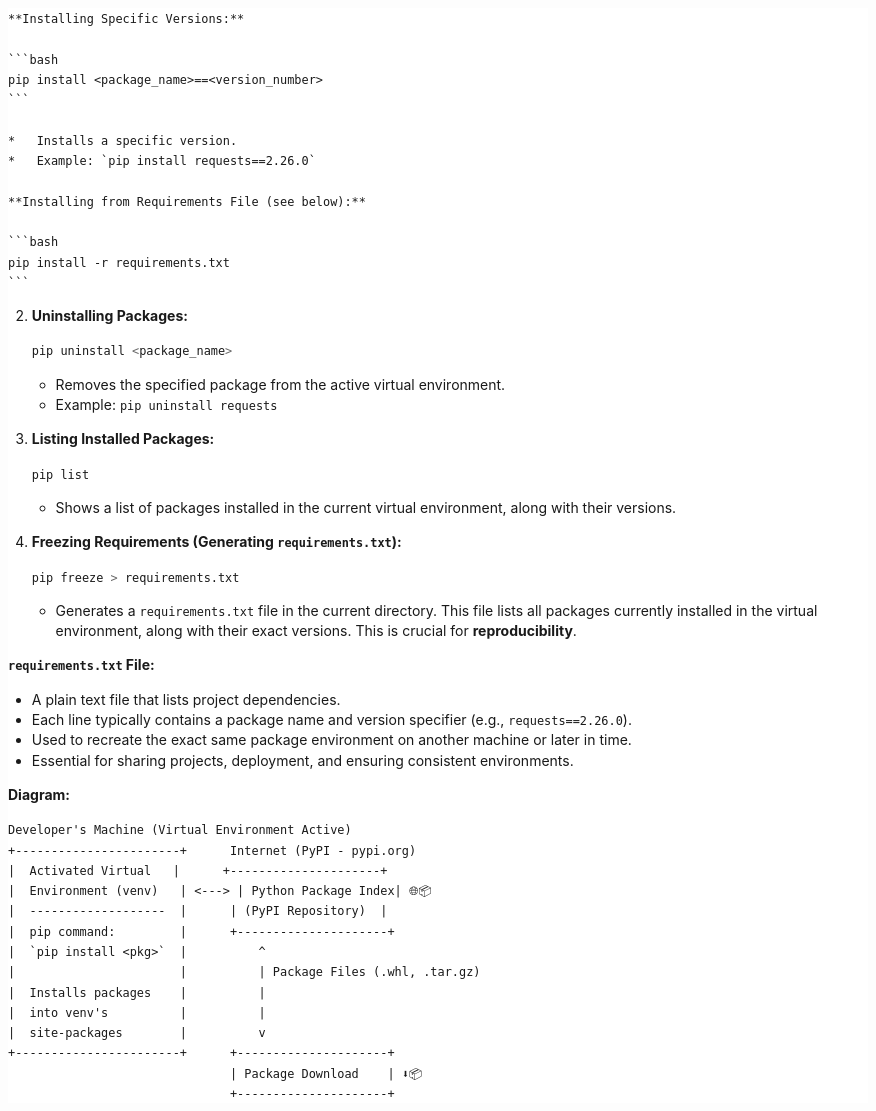     **Installing Specific Versions:**

    ```bash
    pip install <package_name>==<version_number>
    ```

    *   Installs a specific version.
    *   Example: `pip install requests==2.26.0`

    **Installing from Requirements File (see below):**

    ```bash
    pip install -r requirements.txt
    ```

2.  **Uninstalling Packages:**

    ```bash
    pip uninstall <package_name>
    ```

    *   Removes the specified package from the active virtual environment.
    *   Example: `pip uninstall requests`

3.  **Listing Installed Packages:**

    ```bash
    pip list
    ```

    *   Shows a list of packages installed in the current virtual environment, along with their versions.

4.  **Freezing Requirements (Generating `requirements.txt`):**

    ```bash
    pip freeze > requirements.txt
    ```

    *   Generates a `requirements.txt` file in the current directory. This file lists all packages currently installed in the virtual environment, along with their exact versions.  This is crucial for **reproducibility**.

**`requirements.txt` File:**

*   A plain text file that lists project dependencies.
*   Each line typically contains a package name and version specifier (e.g., `requests==2.26.0`).
*   Used to recreate the exact same package environment on another machine or later in time.
*   Essential for sharing projects, deployment, and ensuring consistent environments.

**Diagram:**

```
Developer's Machine (Virtual Environment Active)
+-----------------------+      Internet (PyPI - pypi.org)
|  Activated Virtual   |      +---------------------+
|  Environment (venv)   | <---> | Python Package Index| 🌐📦
|  -------------------  |      | (PyPI Repository)  |
|  pip command:         |      +---------------------+
|  `pip install <pkg>`  |          ^
|                       |          | Package Files (.whl, .tar.gz)
|  Installs packages    |          |
|  into venv's          |          |
|  site-packages        |          v
+-----------------------+      +---------------------+
                               | Package Download    | ⬇️📦
                               +---------------------+
```

